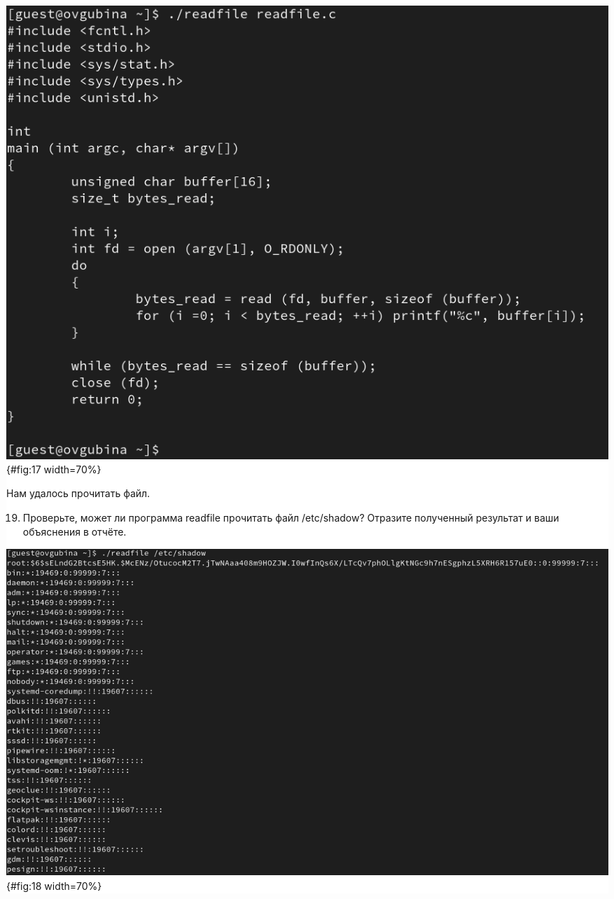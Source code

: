 ![Попытка прочитать файл readfile.c через программу readfile](./image/17.png){#fig:17 width=70%}

Нам удалось прочитать файл.

19. Проверьте, может ли программа readfile прочитать файл /etc/shadow?
Отразите полученный результат и ваши объяснения в отчёте.

![Попытка прочитать файл /etc/shadow через программу readfile](./image/18.png){#fig:18 width=70%}

